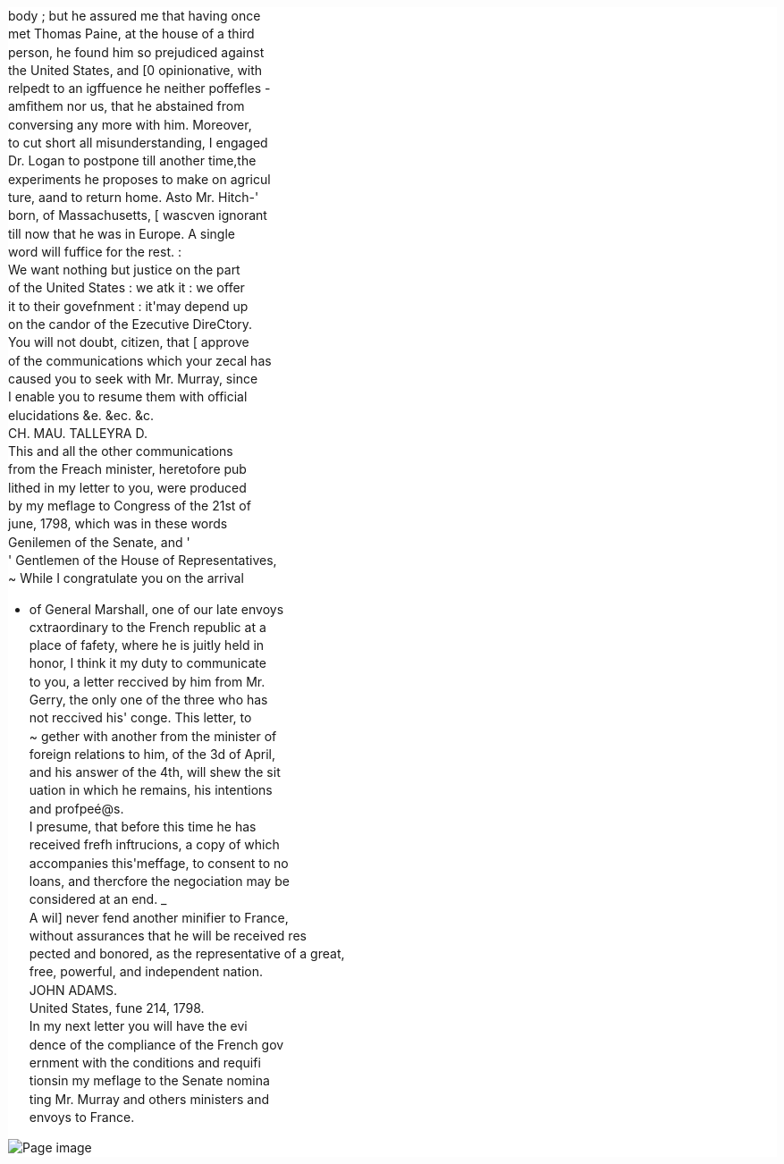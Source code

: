 body ; but he assured me that having once  
met Thomas Paine, at the house of a third  
person, he found him so prejudiced against  
the United States, and [0 opinionative, with  
relpedt to an igffuence he neither poffefles -  
amﬁthem nor us, that he abstained from  
conversing any more with him. Moreover,  
to cut short all misunderstanding, I engaged  
Dr. Logan to postpone till another time,the  
experiments he proposes to make on agricul­  
ture, aand to return home. Asto Mr. Hitch-&#x27;  
born, of Massachusetts, [ wascven ignorant  
till now that he was in Europe. A single  
word will fuffice for the rest. :  
We want nothing but justice on the part  
of the United States : we atk it : we offer  
it to their govefnment : it&#x27;may depend up­  
on the candor of the Ezecutive DireCtory.  
You will not doubt, citizen, that [ approve  
of the communications which your zecal has  
caused you to seek with Mr. Murray, since  
I enable you to resume them with official  
elucidations &amp;e. &amp;ec. &amp;c.  
CH. MAU. TALLEYRA D.  
This and all the other communications  
from the Freach minister, heretofore pub­  
lithed in my letter to you, were produced  
by my meflage to Congress of the 21st of  
june, 1798, which was in these words  
Genilemen of the Senate, and &#x27;  
&#x27; Gentlemen of the House of Representatives,  
~ While I congratulate you on the arrival  
- of General Marshall, one of our late envoys  
cxtraordinary to the French republic at a  
place of fafety, where he is juitly held in  
honor, I think it my duty to communicate  
to you, a letter reccived by him from Mr.  
Gerry, the only one of the three who has  
not reccived his&#x27; conge. This letter, to­  
~ gether with another from the minister of  
foreign relations to him, of the 3d of April,  
and his answer of the 4th, will shew the sit­  
uation in which he remains, his intentions  
and profpeé@s.  
I presume, that before this time he has  
received frefh inftrucions, a copy of which  
accompanies this&#x27;meffage, to consent to no  
loans, and thercfore the negociation may be  
considered at an end. _  
A wil] never fend another minifier to France,  
without assurances that he will be received res­  
pected and bonored, as the representative of a great,  
free, powerful, and independent nation.  
JOHN ADAMS.  
United States, fune 214, 1798.  
In my next letter you will have the evi­  
dence of the compliance of the French gov­  
ernment with the conditions and requifi­  
tionsin my meflage to the Senate nomina­  
ting Mr. Murray and others ministers and  
envoys to France.
</td><td style="width: 50%; max-height: 75%; margin: auto; display: block;">
<img alt="Page image" src="https://tile.loc.gov/image-services/iiif/service:ndnp:nhd:batch_nhd_avalon_ver02:data:sn83025588:00517010807:1809061301:0300/pct:4.994791666666667,3.0275868937356836,35.015625,92.2351691398599/!600,600/0/default.jpg"/>